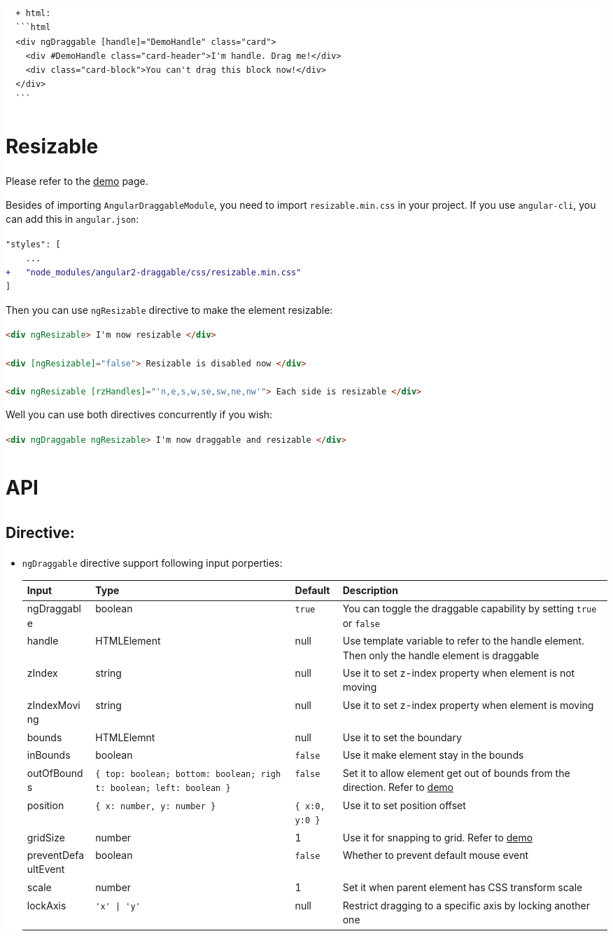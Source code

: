       + html:
      ```html
      <div ngDraggable [handle]="DemoHandle" class="card">
        <div #DemoHandle class="card-header">I'm handle. Drag me!</div>
        <div class="card-block">You can't drag this block now!</div>
      </div>
      ```

# Resizable
Please refer to the [demo](https://xieziyu.github.io/angular2-draggable/#/resizable/default) page.

Besides of importing `AngularDraggableModule`, you need to import `resizable.min.css` in your project. If you use `angular-cli`, you can add this in `angular.json`:

```diff
"styles": [
    ...
+   "node_modules/angular2-draggable/css/resizable.min.css"
]
```

Then you can use `ngResizable` directive to make the element resizable:
```html
<div ngResizable> I'm now resizable </div>

<div [ngResizable]="false"> Resizable is disabled now </div>

<div ngResizable [rzHandles]="'n,e,s,w,se,sw,ne,nw'"> Each side is resizable </div>
```

Well you can use both directives concurrently if you wish:
```html
<div ngDraggable ngResizable> I'm now draggable and resizable </div>
```

# API

## Directive:
+ `ngDraggable` directive support following input porperties:

    | Input | Type | Default | Description |
    | ----- | ---- | ------- | ----------- |
    | ngDraggable | boolean | `true` | You can toggle the draggable capability by setting `true` or `false` |
    | handle | HTMLElement | null | Use template variable to refer to the handle element. Then only the handle element is draggable |
    | zIndex | string | null | Use it to set z-index property when element is not moving |
    | zIndexMoving | string | null | Use it to set z-index property when element is moving |
    | bounds | HTMLElemnt | null | Use it to set the boundary |
    | inBounds | boolean | `false` | Use it make element stay in the bounds |
    | outOfBounds | `{ top: boolean; bottom: boolean; right: boolean; left: boolean }` | `false` | Set it to allow element get out of bounds from the direction. Refer to [demo](https://xieziyu.github.io/angular2-draggable/#/usage/boundary) |
    | position | `{ x: number, y: number }` | `{ x:0, y:0 }` | Use it to set position offset |
    | gridSize | number | 1 | Use it for snapping to grid. Refer to [demo](https://xieziyu.github.io/angular2-draggable/#/advance/snap-grid) |
    | preventDefaultEvent | boolean | `false` | Whether to prevent default mouse event |
    | scale | number | 1 | Set it when parent element has CSS transform scale |
    | lockAxis | `'x' \| 'y'` | null | Restrict dragging to a specific axis by locking another one |
  

[npm-badge-url]: https://www.npmjs.com/package/angular2-draggable
[ci-url]: https://travis-ci.org/xieziyu/angular2-draggable